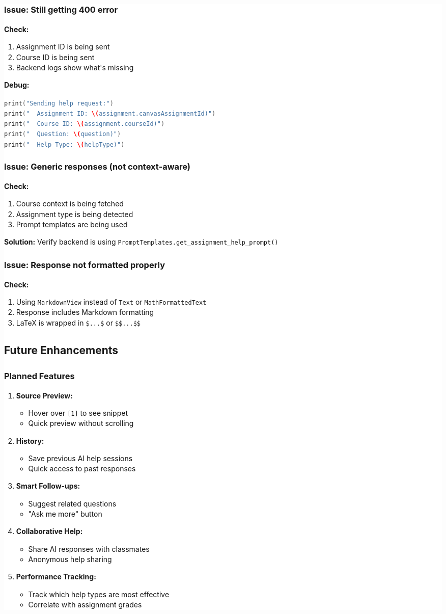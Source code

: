### Issue: Still getting 400 error

**Check:**
1. Assignment ID is being sent
2. Course ID is being sent
3. Backend logs show what's missing

**Debug:**
```swift
print("Sending help request:")
print("  Assignment ID: \(assignment.canvasAssignmentId)")
print("  Course ID: \(assignment.courseId)")
print("  Question: \(question)")
print("  Help Type: \(helpType)")
```

### Issue: Generic responses (not context-aware)

**Check:**
1. Course context is being fetched
2. Assignment type is being detected
3. Prompt templates are being used

**Solution:** Verify backend is using `PromptTemplates.get_assignment_help_prompt()`

### Issue: Response not formatted properly

**Check:**
1. Using `MarkdownView` instead of `Text` or `MathFormattedText`
2. Response includes Markdown formatting
3. LaTeX is wrapped in `$...$` or `$$...$$`

## Future Enhancements

### Planned Features

1. **Source Preview:**
   - Hover over `[1]` to see snippet
   - Quick preview without scrolling

2. **History:**
   - Save previous AI help sessions
   - Quick access to past responses

3. **Smart Follow-ups:**
   - Suggest related questions
   - "Ask me more" button

4. **Collaborative Help:**
   - Share AI responses with classmates
   - Anonymous help sharing

5. **Performance Tracking:**
   - Track which help types are most effective
   - Correlate with assignment grades
